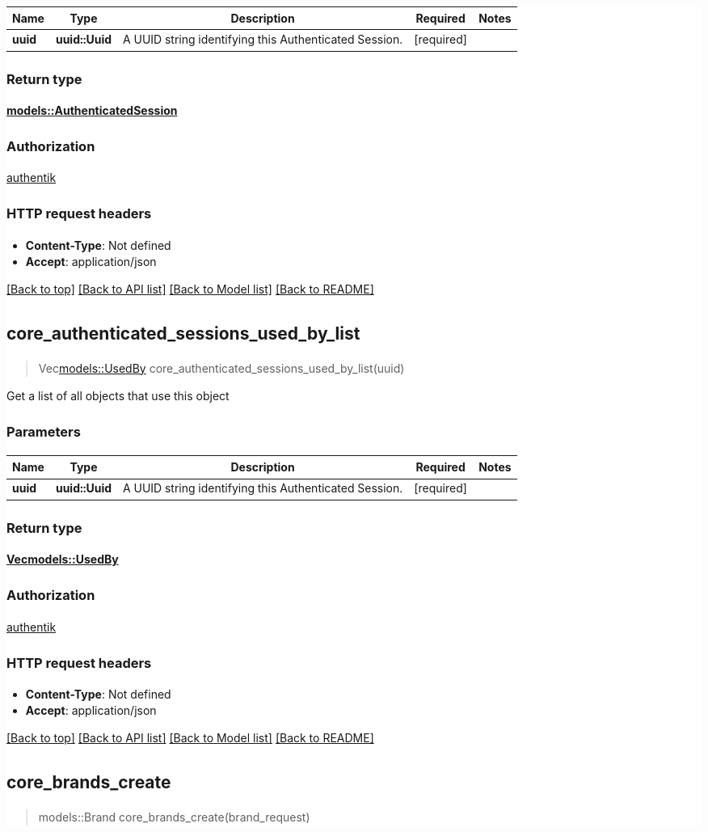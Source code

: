 
Name | Type | Description  | Required | Notes
------------- | ------------- | ------------- | ------------- | -------------
**uuid** | **uuid::Uuid** | A UUID string identifying this Authenticated Session. | [required] |

### Return type

[**models::AuthenticatedSession**](AuthenticatedSession.md)

### Authorization

[authentik](../README.md#authentik)

### HTTP request headers

- **Content-Type**: Not defined
- **Accept**: application/json

[[Back to top]](#) [[Back to API list]](../README.md#documentation-for-api-endpoints) [[Back to Model list]](../README.md#documentation-for-models) [[Back to README]](../README.md)


## core_authenticated_sessions_used_by_list

> Vec<models::UsedBy> core_authenticated_sessions_used_by_list(uuid)


Get a list of all objects that use this object

### Parameters


Name | Type | Description  | Required | Notes
------------- | ------------- | ------------- | ------------- | -------------
**uuid** | **uuid::Uuid** | A UUID string identifying this Authenticated Session. | [required] |

### Return type

[**Vec<models::UsedBy>**](UsedBy.md)

### Authorization

[authentik](../README.md#authentik)

### HTTP request headers

- **Content-Type**: Not defined
- **Accept**: application/json

[[Back to top]](#) [[Back to API list]](../README.md#documentation-for-api-endpoints) [[Back to Model list]](../README.md#documentation-for-models) [[Back to README]](../README.md)


## core_brands_create

> models::Brand core_brands_create(brand_request)
